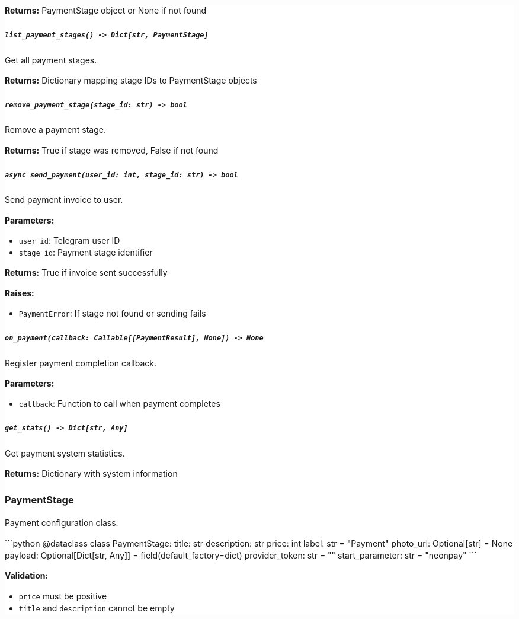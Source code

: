 **Returns:** PaymentStage object or None if not found

##### `list_payment_stages() -> Dict[str, PaymentStage]`
Get all payment stages.

**Returns:** Dictionary mapping stage IDs to PaymentStage objects

##### `remove_payment_stage(stage_id: str) -> bool`
Remove a payment stage.

**Returns:** True if stage was removed, False if not found

##### `async send_payment(user_id: int, stage_id: str) -> bool`
Send payment invoice to user.

**Parameters:**
- `user_id`: Telegram user ID
- `stage_id`: Payment stage identifier

**Returns:** True if invoice sent successfully

**Raises:**
- `PaymentError`: If stage not found or sending fails

##### `on_payment(callback: Callable[[PaymentResult], None]) -> None`
Register payment completion callback.

**Parameters:**
- `callback`: Function to call when payment completes

##### `get_stats() -> Dict[str, Any]`
Get payment system statistics.

**Returns:** Dictionary with system information

### PaymentStage

Payment configuration class.

\`\`\`python
@dataclass
class PaymentStage:
    title: str
    description: str
    price: int
    label: str = "Payment"
    photo_url: Optional[str] = None
    payload: Optional[Dict[str, Any]] = field(default_factory=dict)
    provider_token: str = ""
    start_parameter: str = "neonpay"
\`\`\`

**Validation:**
- `price` must be positive
- `title` and `description` cannot be empty
